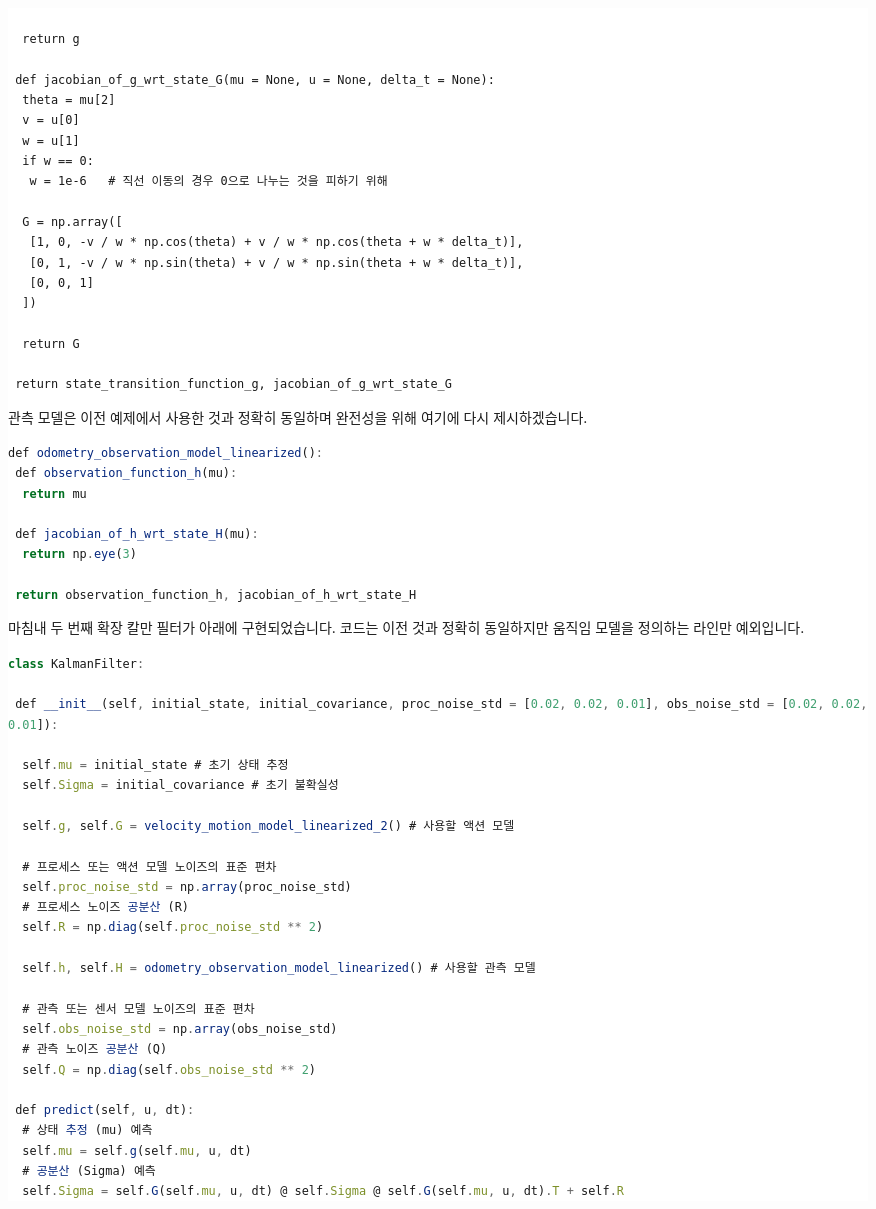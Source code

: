 ``` 

  return g

 def jacobian_of_g_wrt_state_G(mu = None, u = None, delta_t = None):
  theta = mu[2]
  v = u[0]       
  w = u[1]       
  if w == 0:
   w = 1e-6   # 직선 이동의 경우 0으로 나누는 것을 피하기 위해

  G = np.array([
   [1, 0, -v / w * np.cos(theta) + v / w * np.cos(theta + w * delta_t)],
   [0, 1, -v / w * np.sin(theta) + v / w * np.sin(theta + w * delta_t)],
   [0, 0, 1]
  ])

  return G

 return state_transition_function_g, jacobian_of_g_wrt_state_G
```

관측 모델은 이전 예제에서 사용한 것과 정확히 동일하며 완전성을 위해 여기에 다시 제시하겠습니다.

```js
def odometry_observation_model_linearized():
 def observation_function_h(mu):
  return mu
 
 def jacobian_of_h_wrt_state_H(mu):
  return np.eye(3)

 return observation_function_h, jacobian_of_h_wrt_state_H
```

<div class="content-ad"></div>

마침내 두 번째 확장 칼만 필터가 아래에 구현되었습니다. 코드는 이전 것과 정확히 동일하지만 움직임 모델을 정의하는 라인만 예외입니다.

```js
class KalmanFilter:

 def __init__(self, initial_state, initial_covariance, proc_noise_std = [0.02, 0.02, 0.01], obs_noise_std = [0.02, 0.02, 0.01]):

  self.mu = initial_state # 초기 상태 추정
  self.Sigma = initial_covariance # 초기 불확실성

  self.g, self.G = velocity_motion_model_linearized_2() # 사용할 액션 모델
  
  # 프로세스 또는 액션 모델 노이즈의 표준 편차
  self.proc_noise_std = np.array(proc_noise_std)
  # 프로세스 노이즈 공분산 (R)
  self.R = np.diag(self.proc_noise_std ** 2) 

  self.h, self.H = odometry_observation_model_linearized() # 사용할 관측 모델

  # 관측 또는 센서 모델 노이즈의 표준 편차
  self.obs_noise_std = np.array(obs_noise_std)
  # 관측 노이즈 공분산 (Q)
  self.Q = np.diag(self.obs_noise_std ** 2)

 def predict(self, u, dt):
  # 상태 추정 (mu) 예측
  self.mu = self.g(self.mu, u, dt)
  # 공분산 (Sigma) 예측
  self.Sigma = self.G(self.mu, u, dt) @ self.Sigma @ self.G(self.mu, u, dt).T + self.R 
```